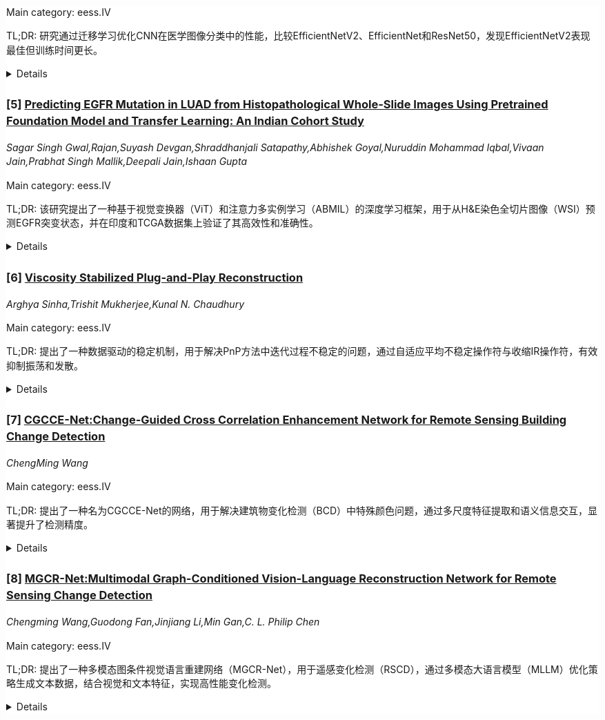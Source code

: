 Main category: eess.IV

TL;DR: 研究通过迁移学习优化CNN在医学图像分类中的性能，比较EfficientNetV2、EfficientNet和ResNet50，发现EfficientNetV2表现最佳但训练时间更长。


<details><summary>Details</summary></details>


### [5] [Predicting EGFR Mutation in LUAD from Histopathological Whole-Slide Images Using Pretrained Foundation Model and Transfer Learning: An Indian Cohort Study](https://arxiv.org/abs/2508.01352)
*Sagar Singh Gwal,Rajan,Suyash Devgan,Shraddhanjali Satapathy,Abhishek Goyal,Nuruddin Mohammad Iqbal,Vivaan Jain,Prabhat Singh Mallik,Deepali Jain,Ishaan Gupta*

Main category: eess.IV

TL;DR: 该研究提出了一种基于视觉变换器（ViT）和注意力多实例学习（ABMIL）的深度学习框架，用于从H&E染色全切片图像（WSI）预测EGFR突变状态，并在印度和TCGA数据集上验证了其高效性和准确性。


<details><summary>Details</summary></details>


### [6] [Viscosity Stabilized Plug-and-Play Reconstruction](https://arxiv.org/abs/2508.01441)
*Arghya Sinha,Trishit Mukherjee,Kunal N. Chaudhury*

Main category: eess.IV

TL;DR: 提出了一种数据驱动的稳定机制，用于解决PnP方法中迭代过程不稳定的问题，通过自适应平均不稳定操作符与收缩IR操作符，有效抑制振荡和发散。


<details><summary>Details</summary></details>


### [7] [CGCCE-Net:Change-Guided Cross Correlation Enhancement Network for Remote Sensing Building Change Detection](https://arxiv.org/abs/2508.01549)
*ChengMing Wang*

Main category: eess.IV

TL;DR: 提出了一种名为CGCCE-Net的网络，用于解决建筑物变化检测（BCD）中特殊颜色问题，通过多尺度特征提取和语义信息交互，显著提升了检测精度。


<details><summary>Details</summary></details>


### [8] [MGCR-Net:Multimodal Graph-Conditioned Vision-Language Reconstruction Network for Remote Sensing Change Detection](https://arxiv.org/abs/2508.01555)
*Chengming Wang,Guodong Fan,Jinjiang Li,Min Gan,C. L. Philip Chen*

Main category: eess.IV

TL;DR: 提出了一种多模态图条件视觉语言重建网络（MGCR-Net），用于遥感变化检测（RSCD），通过多模态大语言模型（MLLM）优化策略生成文本数据，结合视觉和文本特征，实现高性能变化检测。


<details><summary>Details</summary></details>
